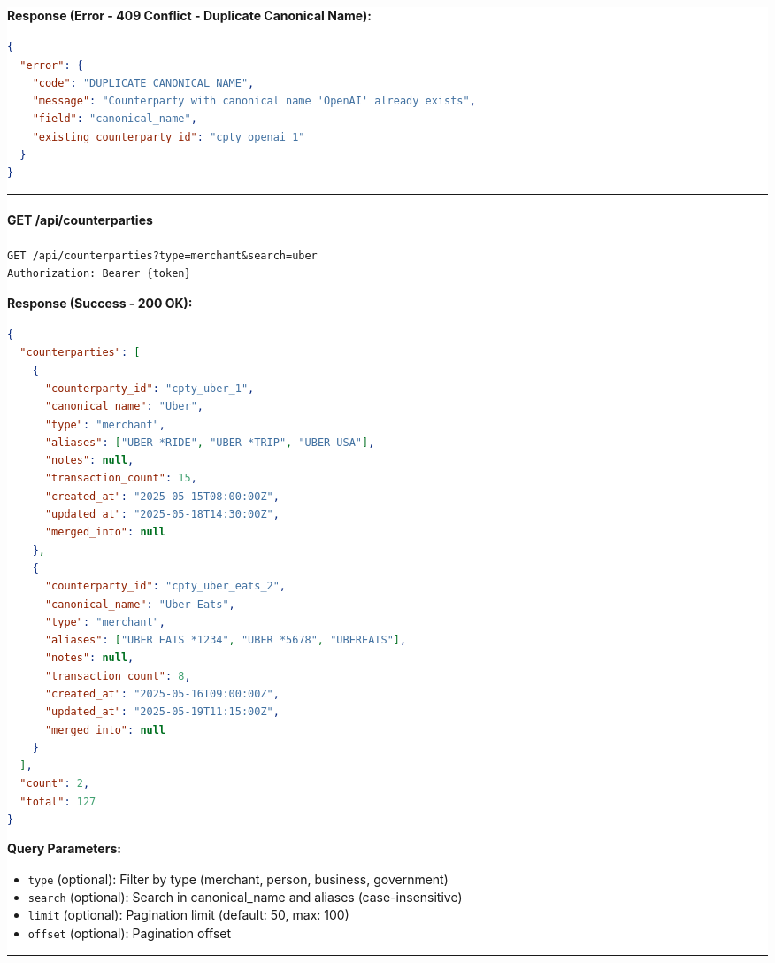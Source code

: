 **Response (Error - 409 Conflict - Duplicate Canonical Name):**
```json
{
  "error": {
    "code": "DUPLICATE_CANONICAL_NAME",
    "message": "Counterparty with canonical name 'OpenAI' already exists",
    "field": "canonical_name",
    "existing_counterparty_id": "cpty_openai_1"
  }
}
```

---

#### GET /api/counterparties
```http
GET /api/counterparties?type=merchant&search=uber
Authorization: Bearer {token}
```

**Response (Success - 200 OK):**
```json
{
  "counterparties": [
    {
      "counterparty_id": "cpty_uber_1",
      "canonical_name": "Uber",
      "type": "merchant",
      "aliases": ["UBER *RIDE", "UBER *TRIP", "UBER USA"],
      "notes": null,
      "transaction_count": 15,
      "created_at": "2025-05-15T08:00:00Z",
      "updated_at": "2025-05-18T14:30:00Z",
      "merged_into": null
    },
    {
      "counterparty_id": "cpty_uber_eats_2",
      "canonical_name": "Uber Eats",
      "type": "merchant",
      "aliases": ["UBER EATS *1234", "UBER *5678", "UBEREATS"],
      "notes": null,
      "transaction_count": 8,
      "created_at": "2025-05-16T09:00:00Z",
      "updated_at": "2025-05-19T11:15:00Z",
      "merged_into": null
    }
  ],
  "count": 2,
  "total": 127
}
```

**Query Parameters:**
- `type` (optional): Filter by type (merchant, person, business, government)
- `search` (optional): Search in canonical_name and aliases (case-insensitive)
- `limit` (optional): Pagination limit (default: 50, max: 100)
- `offset` (optional): Pagination offset

---